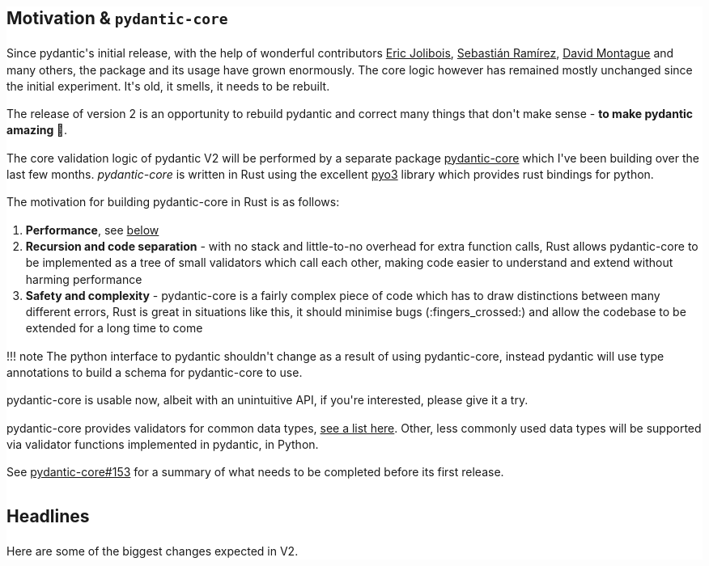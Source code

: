 ## Motivation & `pydantic-core`

Since pydantic's initial release, with the help of wonderful contributors
[Eric Jolibois](https://github.com/PrettyWood),
[Sebastián Ramírez](https://github.com/tiangolo),
[David Montague](https://github.com/dmontagu) and many others, the package and its usage have grown enormously.
The core logic however has remained mostly unchanged since the initial experiment.
It's old, it smells, it needs to be rebuilt.

The release of version 2 is an opportunity to rebuild pydantic and correct many things that don't make sense -
**to make pydantic amazing :rocket:**.

The core validation logic of pydantic V2 will be performed by a separate package
[pydantic-core](https://github.com/pydantic/pydantic-core) which I've been building over the last few months.
*pydantic-core* is written in Rust using the excellent [pyo3](https://pyo3.rs) library which provides rust bindings
for python.

The motivation for building pydantic-core in Rust is as follows:

1. **Performance**, see [below](#performance)
2. **Recursion and code separation** - with no stack and little-to-no overhead for extra function calls,
   Rust allows pydantic-core to be implemented as a tree of small validators which call each other,
   making code easier to understand and extend without harming performance
4. **Safety and complexity** - pydantic-core is a fairly complex piece of code which has to draw distinctions
   between many different errors, Rust is great in situations like this,
   it should minimise bugs (:fingers_crossed:) and allow the codebase to be extended for a long time to come

!!! note
    The python interface to pydantic shouldn't change as a result of using pydantic-core, instead
    pydantic will use type annotations to build a schema for pydantic-core to use.

pydantic-core is usable now, albeit with an unintuitive API, if you're interested, please give it a try.

pydantic-core provides validators for common data types,
[see a list here](https://github.com/pydantic/pydantic-core/blob/main/pydantic_core/schema_types.py#L314).
Other, less commonly used data types will be supported via validator functions implemented in pydantic, in Python.

See [pydantic-core#153](https://github.com/pydantic/pydantic-core/issues/153)
for a summary of what needs to be completed before its first release.

## Headlines

Here are some of the biggest changes expected in V2.
